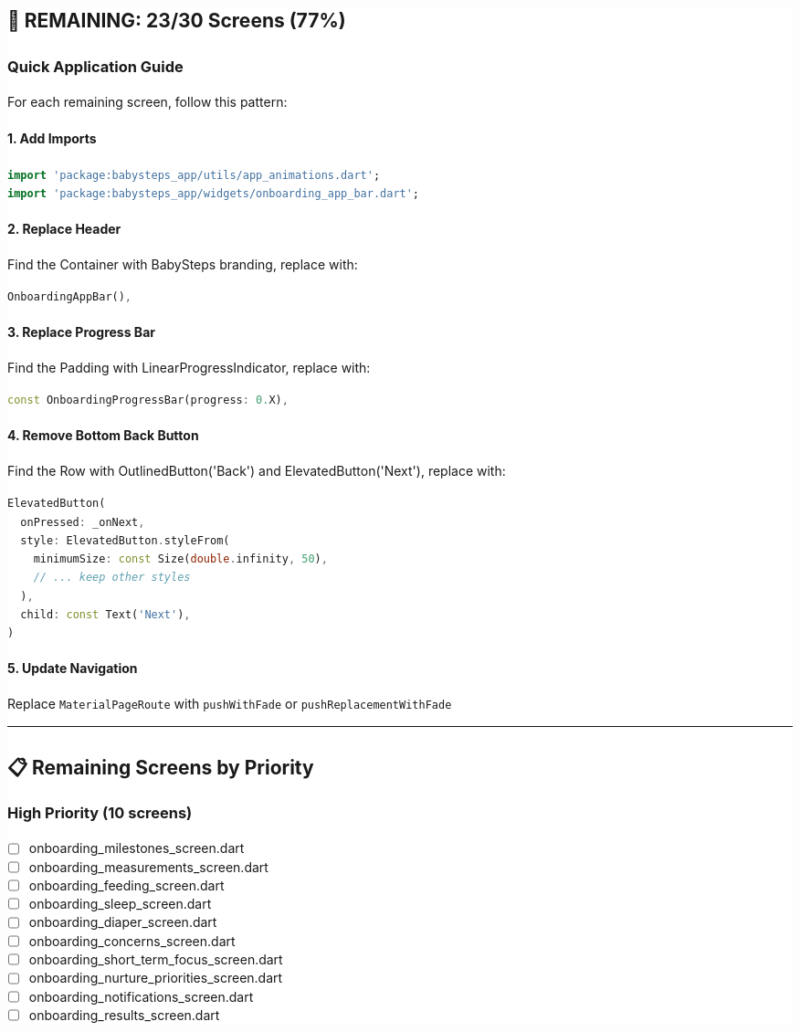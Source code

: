 
## 🔄 REMAINING: 23/30 Screens (77%)

### Quick Application Guide

For each remaining screen, follow this pattern:

#### 1. Add Imports
```dart
import 'package:babysteps_app/utils/app_animations.dart';
import 'package:babysteps_app/widgets/onboarding_app_bar.dart';
```

#### 2. Replace Header
Find the Container with BabySteps branding, replace with:
```dart
OnboardingAppBar(),
```

#### 3. Replace Progress Bar
Find the Padding with LinearProgressIndicator, replace with:
```dart
const OnboardingProgressBar(progress: 0.X),
```

#### 4. Remove Bottom Back Button
Find the Row with OutlinedButton('Back') and ElevatedButton('Next'), replace with:
```dart
ElevatedButton(
  onPressed: _onNext,
  style: ElevatedButton.styleFrom(
    minimumSize: const Size(double.infinity, 50),
    // ... keep other styles
  ),
  child: const Text('Next'),
)
```

#### 5. Update Navigation
Replace `MaterialPageRoute` with `pushWithFade` or `pushReplacementWithFade`

---

## 📋 Remaining Screens by Priority

### High Priority (10 screens)
- [ ] onboarding_milestones_screen.dart
- [ ] onboarding_measurements_screen.dart
- [ ] onboarding_feeding_screen.dart
- [ ] onboarding_sleep_screen.dart
- [ ] onboarding_diaper_screen.dart
- [ ] onboarding_concerns_screen.dart
- [ ] onboarding_short_term_focus_screen.dart
- [ ] onboarding_nurture_priorities_screen.dart
- [ ] onboarding_notifications_screen.dart
- [ ] onboarding_results_screen.dart
